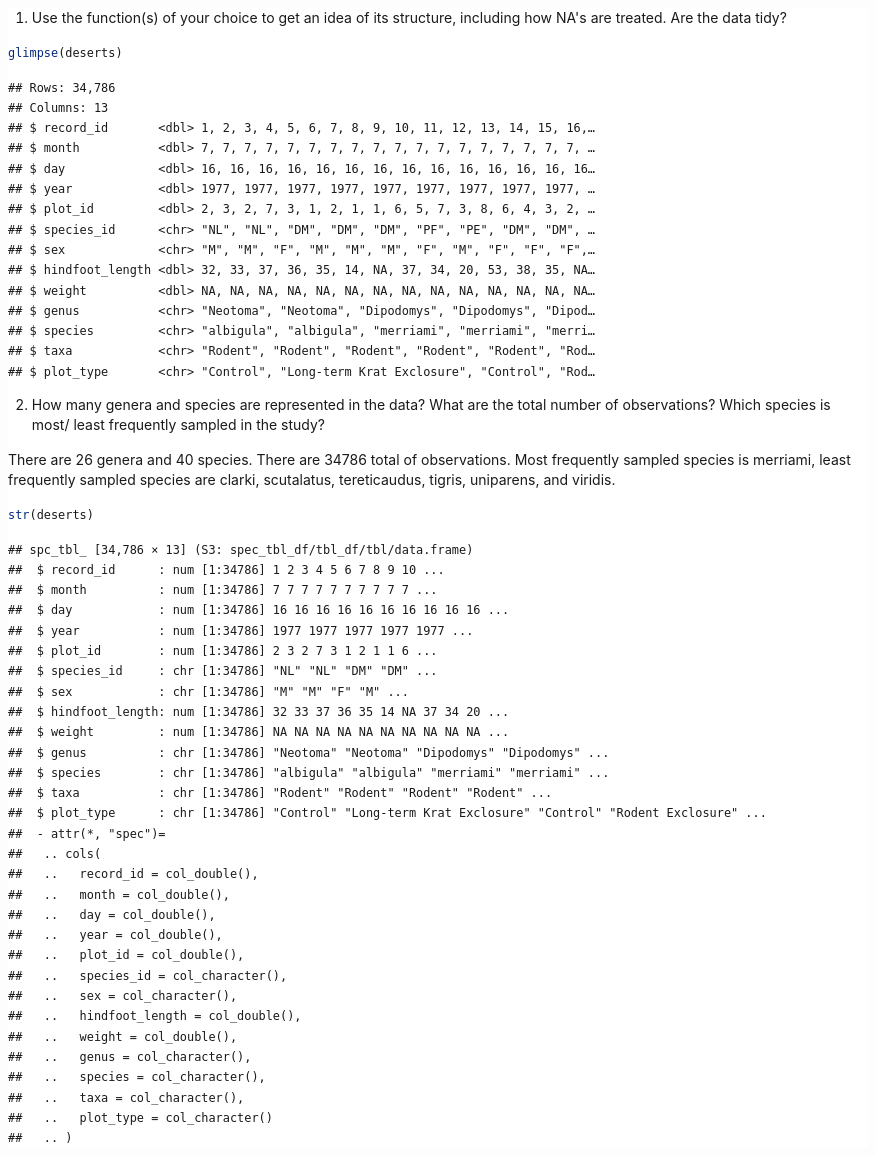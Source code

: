 1. Use the function(s) of your choice to get an idea of its structure, including how NA's are treated. Are the data tidy?  

```r
glimpse(deserts)
```

```
## Rows: 34,786
## Columns: 13
## $ record_id       <dbl> 1, 2, 3, 4, 5, 6, 7, 8, 9, 10, 11, 12, 13, 14, 15, 16,…
## $ month           <dbl> 7, 7, 7, 7, 7, 7, 7, 7, 7, 7, 7, 7, 7, 7, 7, 7, 7, 7, …
## $ day             <dbl> 16, 16, 16, 16, 16, 16, 16, 16, 16, 16, 16, 16, 16, 16…
## $ year            <dbl> 1977, 1977, 1977, 1977, 1977, 1977, 1977, 1977, 1977, …
## $ plot_id         <dbl> 2, 3, 2, 7, 3, 1, 2, 1, 1, 6, 5, 7, 3, 8, 6, 4, 3, 2, …
## $ species_id      <chr> "NL", "NL", "DM", "DM", "DM", "PF", "PE", "DM", "DM", …
## $ sex             <chr> "M", "M", "F", "M", "M", "M", "F", "M", "F", "F", "F",…
## $ hindfoot_length <dbl> 32, 33, 37, 36, 35, 14, NA, 37, 34, 20, 53, 38, 35, NA…
## $ weight          <dbl> NA, NA, NA, NA, NA, NA, NA, NA, NA, NA, NA, NA, NA, NA…
## $ genus           <chr> "Neotoma", "Neotoma", "Dipodomys", "Dipodomys", "Dipod…
## $ species         <chr> "albigula", "albigula", "merriami", "merriami", "merri…
## $ taxa            <chr> "Rodent", "Rodent", "Rodent", "Rodent", "Rodent", "Rod…
## $ plot_type       <chr> "Control", "Long-term Krat Exclosure", "Control", "Rod…
```

2. How many genera and species are represented in the data? What are the total number of observations? Which species is most/ least frequently sampled in the study?  

There are 26 genera and 40 species. There are 34786 total of observations. Most frequently sampled species is merriami, least frequently sampled species are clarki, scutalatus, tereticaudus, tigris, uniparens, and viridis. 

```r
str(deserts)
```

```
## spc_tbl_ [34,786 × 13] (S3: spec_tbl_df/tbl_df/tbl/data.frame)
##  $ record_id      : num [1:34786] 1 2 3 4 5 6 7 8 9 10 ...
##  $ month          : num [1:34786] 7 7 7 7 7 7 7 7 7 7 ...
##  $ day            : num [1:34786] 16 16 16 16 16 16 16 16 16 16 ...
##  $ year           : num [1:34786] 1977 1977 1977 1977 1977 ...
##  $ plot_id        : num [1:34786] 2 3 2 7 3 1 2 1 1 6 ...
##  $ species_id     : chr [1:34786] "NL" "NL" "DM" "DM" ...
##  $ sex            : chr [1:34786] "M" "M" "F" "M" ...
##  $ hindfoot_length: num [1:34786] 32 33 37 36 35 14 NA 37 34 20 ...
##  $ weight         : num [1:34786] NA NA NA NA NA NA NA NA NA NA ...
##  $ genus          : chr [1:34786] "Neotoma" "Neotoma" "Dipodomys" "Dipodomys" ...
##  $ species        : chr [1:34786] "albigula" "albigula" "merriami" "merriami" ...
##  $ taxa           : chr [1:34786] "Rodent" "Rodent" "Rodent" "Rodent" ...
##  $ plot_type      : chr [1:34786] "Control" "Long-term Krat Exclosure" "Control" "Rodent Exclosure" ...
##  - attr(*, "spec")=
##   .. cols(
##   ..   record_id = col_double(),
##   ..   month = col_double(),
##   ..   day = col_double(),
##   ..   year = col_double(),
##   ..   plot_id = col_double(),
##   ..   species_id = col_character(),
##   ..   sex = col_character(),
##   ..   hindfoot_length = col_double(),
##   ..   weight = col_double(),
##   ..   genus = col_character(),
##   ..   species = col_character(),
##   ..   taxa = col_character(),
##   ..   plot_type = col_character()
##   .. )
```